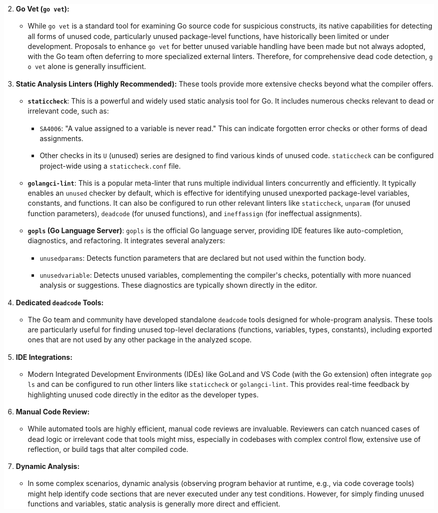2. **Go Vet (`go vet`):**
    - While `go vet` is a standard tool for examining Go source code for suspicious constructs, its native capabilities for detecting all forms of unused code, particularly unused package-level functions, have historically been limited or under development. Proposals to enhance `go vet` for better unused variable handling have been made but not always adopted, with the Go team often deferring to more specialized external linters. Therefore, for comprehensive dead code detection, `go vet` alone is generally insufficient.
        
3. **Static Analysis Linters (Highly Recommended):** These tools provide more extensive checks beyond what the compiler offers.
    - **`staticcheck`**: This is a powerful and widely used static analysis tool for Go. It includes numerous checks relevant to dead or irrelevant code, such as:
        - `SA4006`: "A value assigned to a variable is never read." This can indicate forgotten error checks or other forms of dead assignments.
            
        - Other checks in its `U` (unused) series are designed to find various kinds of unused code. `staticcheck` can be configured project-wide using a `staticcheck.conf` file.

    - **`golangci-lint`**: This is a popular meta-linter that runs multiple individual linters concurrently and efficiently. It typically enables an `unused` checker by default, which is effective for identifying unused unexported package-level variables, constants, and functions. It can also be configured to run other relevant linters like `staticcheck`, `unparam` (for unused function parameters), `deadcode` (for unused functions), and `ineffassign` (for ineffectual assignments).
        
    - **`gopls` (Go Language Server)**: `gopls` is the official Go language server, providing IDE features like auto-completion, diagnostics, and refactoring. It integrates several analyzers:
        - `unusedparams`: Detects function parameters that are declared but not used within the function body.
            
        - `unusedvariable`: Detects unused variables, complementing the compiler's checks, potentially with more nuanced analysis or suggestions.
        These diagnostics are typically shown directly in the editor.

4. **Dedicated `deadcode` Tools:**
    - The Go team and community have developed standalone `deadcode` tools designed for whole-program analysis. These tools are particularly useful for finding unused top-level declarations (functions, variables, types, constants), including exported ones that are not used by any other package in the analyzed scope.
        
5. **IDE Integrations:**
    - Modern Integrated Development Environments (IDEs) like GoLand and VS Code (with the Go extension) often integrate `gopls` and can be configured to run other linters like `staticcheck` or `golangci-lint`. This provides real-time feedback by highlighting unused code directly in the editor as the developer types.
        
6. **Manual Code Review:**
    - While automated tools are highly efficient, manual code reviews are invaluable. Reviewers can catch nuanced cases of dead logic or irrelevant code that tools might miss, especially in codebases with complex control flow, extensive use of reflection, or build tags that alter compiled code.
7. **Dynamic Analysis:**
    - In some complex scenarios, dynamic analysis (observing program behavior at runtime, e.g., via code coverage tools) might help identify code sections that are never executed under any test conditions. However, for simply finding unused functions and variables, static analysis is generally more direct and efficient.
